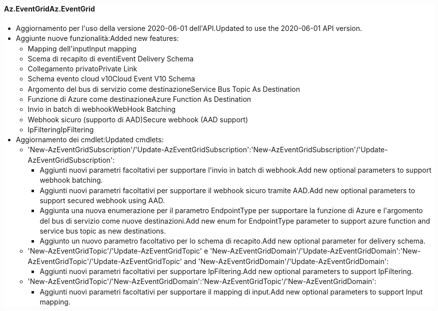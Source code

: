 #### <a name="azeventgrid"></a><span data-ttu-id="e665f-382">Az.EventGrid</span><span class="sxs-lookup"><span data-stu-id="e665f-382">Az.EventGrid</span></span>
* <span data-ttu-id="e665f-383">Aggiornamento per l'uso della versione 2020-06-01 dell'API.</span><span class="sxs-lookup"><span data-stu-id="e665f-383">Updated to use the 2020-06-01 API version.</span></span>
* <span data-ttu-id="e665f-384">Aggiunte nuove funzionalità:</span><span class="sxs-lookup"><span data-stu-id="e665f-384">Added new features:</span></span>
    - <span data-ttu-id="e665f-385">Mapping dell'input</span><span class="sxs-lookup"><span data-stu-id="e665f-385">Input mapping</span></span>
    - <span data-ttu-id="e665f-386">Scema di recapito di eventi</span><span class="sxs-lookup"><span data-stu-id="e665f-386">Event Delivery Schema</span></span>
    - <span data-ttu-id="e665f-387">Collegamento privato</span><span class="sxs-lookup"><span data-stu-id="e665f-387">Private Link</span></span>
    - <span data-ttu-id="e665f-388">Schema evento cloud v10</span><span class="sxs-lookup"><span data-stu-id="e665f-388">Cloud Event V10 Schema</span></span>
    - <span data-ttu-id="e665f-389">Argomento del bus di servizio come destinazione</span><span class="sxs-lookup"><span data-stu-id="e665f-389">Service Bus Topic As Destination</span></span>
    - <span data-ttu-id="e665f-390">Funzione di Azure come destinazione</span><span class="sxs-lookup"><span data-stu-id="e665f-390">Azure Function As Destination</span></span>
    - <span data-ttu-id="e665f-391">Invio in batch di webhook</span><span class="sxs-lookup"><span data-stu-id="e665f-391">WebHook Batching</span></span>
    - <span data-ttu-id="e665f-392">Webhook sicuro (supporto di AAD)</span><span class="sxs-lookup"><span data-stu-id="e665f-392">Secure webhook (AAD support)</span></span>
    - <span data-ttu-id="e665f-393">IpFiltering</span><span class="sxs-lookup"><span data-stu-id="e665f-393">IpFiltering</span></span>
* <span data-ttu-id="e665f-394">Aggiornamento dei cmdlet:</span><span class="sxs-lookup"><span data-stu-id="e665f-394">Updated cmdlets:</span></span>
    - <span data-ttu-id="e665f-395">'New-AzEventGridSubscription'/'Update-AzEventGridSubscription':</span><span class="sxs-lookup"><span data-stu-id="e665f-395">'New-AzEventGridSubscription'/'Update-AzEventGridSubscription':</span></span>
        - <span data-ttu-id="e665f-396">Aggiunti nuovi parametri facoltativi per supportare l'invio in batch di webhook.</span><span class="sxs-lookup"><span data-stu-id="e665f-396">Add new optional parameters to support webhook batching.</span></span>
        - <span data-ttu-id="e665f-397">Aggiunti nuovi parametri facoltativi per supportare il webhook sicuro tramite AAD.</span><span class="sxs-lookup"><span data-stu-id="e665f-397">Add new optional parameters to support secured webhook using AAD.</span></span>
        - <span data-ttu-id="e665f-398">Aggiunta una nuova enumerazione per il parametro EndpointType per supportare la funzione di Azure e l'argomento del bus di servizio come nuove destinazioni.</span><span class="sxs-lookup"><span data-stu-id="e665f-398">Add new enum for EndpointType parameter to support azure function and service bus topic as new destinations.</span></span>
        - <span data-ttu-id="e665f-399">Aggiunto un nuovo parametro facoltativo per lo schema di recapito.</span><span class="sxs-lookup"><span data-stu-id="e665f-399">Add new optional parameter for delivery schema.</span></span>
    - <span data-ttu-id="e665f-400">'New-AzEventGridTopic'/'Update-AzEventGridTopic' e 'New-AzEventGridDomain'/'Update-AzEventGridDomain':</span><span class="sxs-lookup"><span data-stu-id="e665f-400">'New-AzEventGridTopic'/'Update-AzEventGridTopic' and 'New-AzEventGridDomain'/'Update-AzEventGridDomain':</span></span>
        - <span data-ttu-id="e665f-401">Aggiunti nuovi parametri facoltativi per supportare IpFiltering.</span><span class="sxs-lookup"><span data-stu-id="e665f-401">Add new optional parameters to support IpFiltering.</span></span>
    - <span data-ttu-id="e665f-402">'New-AzEventGridTopic'/'New-AzEventGridDomain':</span><span class="sxs-lookup"><span data-stu-id="e665f-402">'New-AzEventGridTopic'/'New-AzEventGridDomain':</span></span>
        - <span data-ttu-id="e665f-403">Aggiunti nuovi parametri facoltativi per supportare il mapping di input.</span><span class="sxs-lookup"><span data-stu-id="e665f-403">Add new optional parameters to support Input mapping.</span></span>
